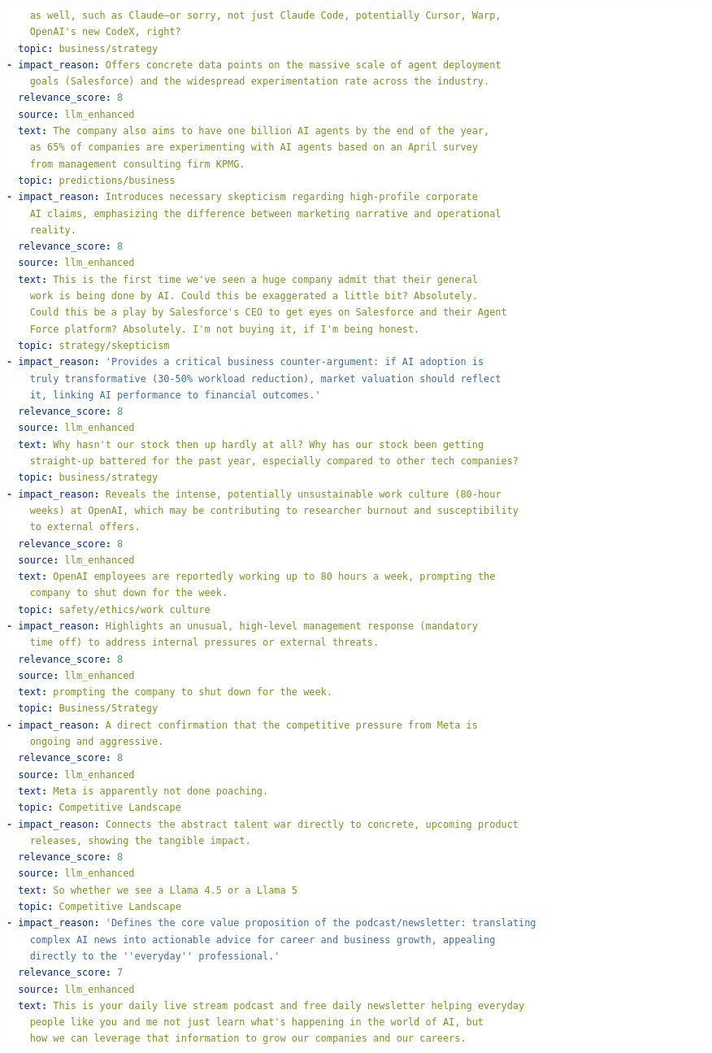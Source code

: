 ```yaml
    as well, such as Claude—or sorry, not just Claude Code, potentially Cursor, Warp,
    OpenAI's new CodeX, right?
  topic: business/strategy
- impact_reason: Offers concrete data points on the massive scale of agent deployment
    goals (Salesforce) and the widespread experimentation rate across the industry.
  relevance_score: 8
  source: llm_enhanced
  text: The company also aims to have one billion AI agents by the end of the year,
    as 65% of companies are experimenting with AI agents based on an April survey
    from management consulting firm KPMG.
  topic: predictions/business
- impact_reason: Introduces necessary skepticism regarding high-profile corporate
    AI claims, emphasizing the difference between marketing narrative and operational
    reality.
  relevance_score: 8
  source: llm_enhanced
  text: This is the first time we've seen a huge company admit that their general
    work is being done by AI. Could this be exaggerated a little bit? Absolutely.
    Could this be a play by Salesforce's CEO to get eyes on Salesforce and their Agent
    Force platform? Absolutely. I'm not buying it, if I'm being honest.
  topic: strategy/skepticism
- impact_reason: 'Provides a critical business counter-argument: if AI adoption is
    truly transformative (30-50% workload reduction), market valuation should reflect
    it, linking AI performance to financial outcomes.'
  relevance_score: 8
  source: llm_enhanced
  text: Why hasn't our stock then up hardly at all? Why has our stock been getting
    straight-up battered for the past year, especially compared to other tech companies?
  topic: business/strategy
- impact_reason: Reveals the intense, potentially unsustainable work culture (80-hour
    weeks) at OpenAI, which may be contributing to researcher burnout and susceptibility
    to external offers.
  relevance_score: 8
  source: llm_enhanced
  text: OpenAI employees are reportedly working up to 80 hours a week, prompting the
    company to shut down for the week.
  topic: safety/ethics/work culture
- impact_reason: Highlights an unusual, high-level management response (mandatory
    time off) to address internal pressures or external threats.
  relevance_score: 8
  source: llm_enhanced
  text: prompting the company to shut down for the week.
  topic: Business/Strategy
- impact_reason: A direct confirmation that the competitive pressure from Meta is
    ongoing and aggressive.
  relevance_score: 8
  source: llm_enhanced
  text: Meta is apparently not done poaching.
  topic: Competitive Landscape
- impact_reason: Connects the abstract talent war directly to concrete, upcoming product
    releases, showing the tangible impact.
  relevance_score: 8
  source: llm_enhanced
  text: So whether we see a Llama 4.5 or a Llama 5
  topic: Competitive Landscape
- impact_reason: 'Defines the core value proposition of the podcast/newsletter: translating
    complex AI news into actionable advice for career and business growth, appealing
    directly to the ''everyday'' professional.'
  relevance_score: 7
  source: llm_enhanced
  text: This is your daily live stream podcast and free daily newsletter helping everyday
    people like you and me not just learn what's happening in the world of AI, but
    how we can leverage that information to grow our companies and our careers.
```